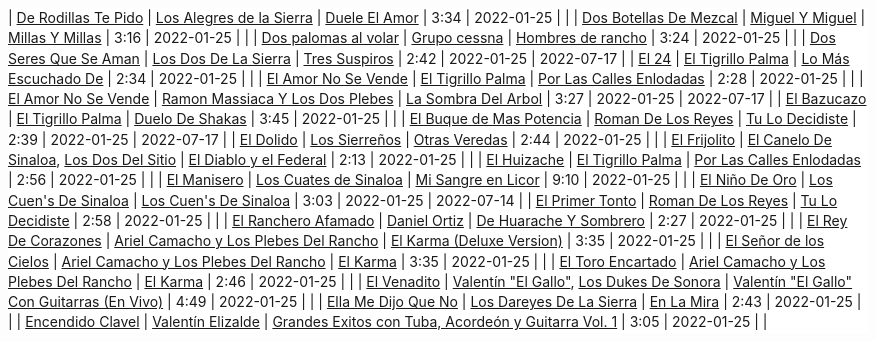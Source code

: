 | [De Rodillas Te Pido](https://open.spotify.com/track/6tKFmdlGpSiLZV35VH4PIx) | [Los Alegres de la Sierra](https://open.spotify.com/artist/4Yfe8uXcl5PYwknQ4OMZIP) | [Duele El Amor](https://open.spotify.com/album/5LrxTZA5PuIQETlxJuWdHy) | 3:34 | 2022-01-25 |  |
| [Dos Botellas De Mezcal](https://open.spotify.com/track/38ZO7Ls8eoaeuV9L0yPxiI) | [Miguel Y Miguel](https://open.spotify.com/artist/7fmQXLCgx5q0vkGArvS6mm) | [Millas Y Millas](https://open.spotify.com/album/4aJXluf8qiQAUYER3w6xfM) | 3:16 | 2022-01-25 |  |
| [Dos palomas al volar](https://open.spotify.com/track/7iCNGBxWezQObpCqpaB5XG) | [Grupo cessna](https://open.spotify.com/artist/5cxRMXREpTmtI6lFc5hE7W) | [Hombres de rancho](https://open.spotify.com/album/4Up8EAkBlnniJH6DJPux3q) | 3:24 | 2022-01-25 |  |
| [Dos Seres Que Se Aman](https://open.spotify.com/track/6EvHYa6KUiXAl9rqt7E7Z5) | [Los Dos De La Sierra](https://open.spotify.com/artist/3VCLVWGByXwgEpCQW1jmBc) | [Tres Suspiros](https://open.spotify.com/album/1uBsBFgV33cAfgSkIfD9bB) | 2:42 | 2022-01-25 | 2022-07-17 |
| [El 24](https://open.spotify.com/track/3NonQgxZnkfpWDBdzHQf0k) | [El Tigrillo Palma](https://open.spotify.com/artist/2usAJ9Mtrw570XlQ5MHJek) | [Lo Más Escuchado De](https://open.spotify.com/album/0Vp01LOGNIS2NXudZqhIwA) | 2:34 | 2022-01-25 |  |
| [El Amor No Se Vende](https://open.spotify.com/track/6kryfJVx06nofw6Z3bVUjx) | [El Tigrillo Palma](https://open.spotify.com/artist/2usAJ9Mtrw570XlQ5MHJek) | [Por Las Calles Enlodadas](https://open.spotify.com/album/5Dxgtj1Vd7vpOC5vnNrJhD) | 2:28 | 2022-01-25 |  |
| [El Amor No Se Vende](https://open.spotify.com/track/0IvrsLn1zFZno6O5rpXKAP) | [Ramon Massiaca Y Los Dos Plebes](https://open.spotify.com/artist/70F5hQ2GuRjGCBawrf1joe) | [La Sombra Del Arbol](https://open.spotify.com/album/4R0sMZcXew3rNAiIfpPLax) | 3:27 | 2022-01-25 | 2022-07-17 |
| [El Bazucazo](https://open.spotify.com/track/78JYoTnPfIqSvoNVGAPZux) | [El Tigrillo Palma](https://open.spotify.com/artist/2usAJ9Mtrw570XlQ5MHJek) | [Duelo De Shakas](https://open.spotify.com/album/5PwL80iiZsnkoJDVSMXEPm) | 3:45 | 2022-01-25 |  |
| [El Buque de Mas Potencia](https://open.spotify.com/track/1PKLz0d2aaEYG2tEFnGXl5) | [Roman De Los Reyes](https://open.spotify.com/artist/5fTnZFgNX2qnnYqGf3KubF) | [Tu Lo Decidiste](https://open.spotify.com/album/0JNCEzRPMSqwTTVh350Mj8) | 2:39 | 2022-01-25 | 2022-07-17 |
| [El Dolido](https://open.spotify.com/track/2ESImPec8Mj9sdwHL5nhLk) | [Los Sierreños](https://open.spotify.com/artist/5MXWcBs0RGTVN1bz9N7g3A) | [Otras Veredas](https://open.spotify.com/album/5kPgBTNTQ6kXgfAsA6rh8r) | 2:44 | 2022-01-25 |  |
| [El Frijolito](https://open.spotify.com/track/2DinJPTgjKjiBG8zEmUAq8) | [El Canelo De Sinaloa](https://open.spotify.com/artist/5WyCFEWzY8eMcSOu0BFjhJ), [Los Dos Del Sitio](https://open.spotify.com/artist/4fKzhjg1iCHqWvXBB1U6G2) | [El Diablo y el Federal](https://open.spotify.com/album/2rcwazegT8e3JlhPPtHJYk) | 2:13 | 2022-01-25 |  |
| [El Huizache](https://open.spotify.com/track/2zL6yRd7BBITUAYBBNnh1n) | [El Tigrillo Palma](https://open.spotify.com/artist/2usAJ9Mtrw570XlQ5MHJek) | [Por Las Calles Enlodadas](https://open.spotify.com/album/5Dxgtj1Vd7vpOC5vnNrJhD) | 2:56 | 2022-01-25 |  |
| [El Manisero](https://open.spotify.com/track/1bkapKwWONjhfNhSCWoLwk) | [Los Cuates de Sinaloa](https://open.spotify.com/artist/6qrWzQSK00anTGkydomNW7) | [Mi Sangre en Licor](https://open.spotify.com/album/2wDK4pVjzGpCH1Lukge6nD) | 9:10 | 2022-01-25 |  |
| [El Niño De Oro](https://open.spotify.com/track/4GOyrQDlyPd3B7q0SoiE2Z) | [Los Cuen's De Sinaloa](https://open.spotify.com/artist/4QLyaPcH64FhlBxA8FAeN2) | [Los Cuen's De Sinaloa](https://open.spotify.com/album/0ySeNWEVo1p6JLkylvagO0) | 3:03 | 2022-01-25 | 2022-07-14 |
| [El Primer Tonto](https://open.spotify.com/track/3MbRlkq41kemX1uNiqk2gb) | [Roman De Los Reyes](https://open.spotify.com/artist/5fTnZFgNX2qnnYqGf3KubF) | [Tu Lo Decidiste](https://open.spotify.com/album/0JNCEzRPMSqwTTVh350Mj8) | 2:58 | 2022-01-25 |  |
| [El Ranchero Afamado](https://open.spotify.com/track/3rwY8ugSp7G5nRAIXiTlJZ) | [Daniel Ortiz](https://open.spotify.com/artist/4uFtoGq7ttbGYMLsBZzGM8) | [De Huarache Y Sombrero](https://open.spotify.com/album/31MF32JeJx4ZCBVrDt92KA) | 2:27 | 2022-01-25 |  |
| [El Rey De Corazones](https://open.spotify.com/track/5hXA2phKHcWusWa2UmKeAO) | [Ariel Camacho y Los Plebes Del Rancho](https://open.spotify.com/artist/2Lxa3SFNEW0alfRvtdXOul) | [El Karma \(Deluxe Version\)](https://open.spotify.com/album/2ReeGlHU8J7gkxsMGlpNhY) | 3:35 | 2022-01-25 |  |
| [El Señor de los Cielos](https://open.spotify.com/track/19PIq4WexQkhQfOUWNV1bl) | [Ariel Camacho y Los Plebes Del Rancho](https://open.spotify.com/artist/2Lxa3SFNEW0alfRvtdXOul) | [El Karma](https://open.spotify.com/album/4OGTFgqeWBWK6FWJYAA8Ap) | 3:35 | 2022-01-25 |  |
| [El Toro Encartado](https://open.spotify.com/track/51fEbvsSShRnNTJYLafthH) | [Ariel Camacho y Los Plebes Del Rancho](https://open.spotify.com/artist/2Lxa3SFNEW0alfRvtdXOul) | [El Karma](https://open.spotify.com/album/4OGTFgqeWBWK6FWJYAA8Ap) | 2:46 | 2022-01-25 |  |
| [El Venadito](https://open.spotify.com/track/5ZTb56u69iePiT3tzknR6k) | [Valentín "El Gallo"](https://open.spotify.com/artist/0MJYPa8lsdyJ1Rhf3JTVn3), [Los Dukes De Sonora](https://open.spotify.com/artist/6CPniXwNjmvUgGE2cPzmmb) | [Valentín "El Gallo" Con Guitarras \(En Vivo\)](https://open.spotify.com/album/3NO5ZbtH8zW3wqSF9p7SGs) | 4:49 | 2022-01-25 |  |
| [Ella Me Dijo Que No](https://open.spotify.com/track/3S5Z71zGniOIV9cqSFBzQ0) | [Los Dareyes De La Sierra](https://open.spotify.com/artist/1ZMJSCQw8DIefcLb1FIpY0) | [En La Mira](https://open.spotify.com/album/3rZ0PIGZtHCSSaBKZPYJAa) | 2:43 | 2022-01-25 |  |
| [Encendido Clavel](https://open.spotify.com/track/7b28hNlTMK0ChHBszSrSgN) | [Valentín Elizalde](https://open.spotify.com/artist/3CAhiUHkUYT1mFtVHM9SHA) | [Grandes Exitos con Tuba, Acordeón y Guitarra Vol\. 1](https://open.spotify.com/album/2E9MK3bAEAJSpuyRqrSIb2) | 3:05 | 2022-01-25 |  |